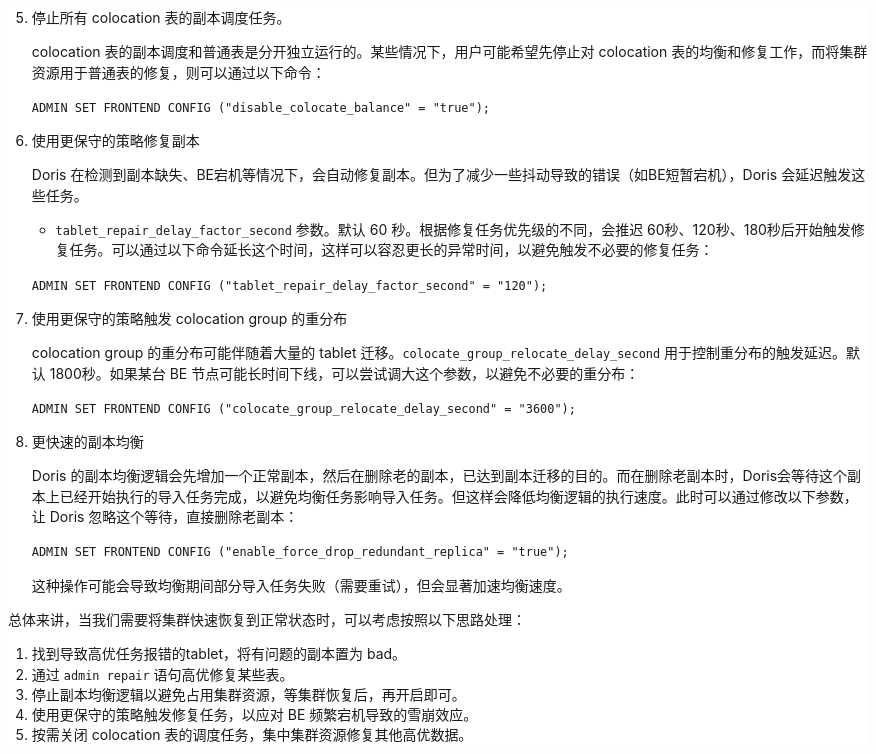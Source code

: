 5. 停止所有 colocation 表的副本调度任务。

    colocation 表的副本调度和普通表是分开独立运行的。某些情况下，用户可能希望先停止对 colocation 表的均衡和修复工作，而将集群资源用于普通表的修复，则可以通过以下命令：
    
    ```
    ADMIN SET FRONTEND CONFIG ("disable_colocate_balance" = "true");
    ```

6. 使用更保守的策略修复副本

    Doris 在检测到副本缺失、BE宕机等情况下，会自动修复副本。但为了减少一些抖动导致的错误（如BE短暂宕机），Doris 会延迟触发这些任务。
    
    * `tablet_repair_delay_factor_second` 参数。默认 60 秒。根据修复任务优先级的不同，会推迟 60秒、120秒、180秒后开始触发修复任务。可以通过以下命令延长这个时间，这样可以容忍更长的异常时间，以避免触发不必要的修复任务：

    ```
    ADMIN SET FRONTEND CONFIG ("tablet_repair_delay_factor_second" = "120");
    ```

7. 使用更保守的策略触发 colocation group 的重分布

    colocation group 的重分布可能伴随着大量的 tablet 迁移。`colocate_group_relocate_delay_second` 用于控制重分布的触发延迟。默认 1800秒。如果某台 BE 节点可能长时间下线，可以尝试调大这个参数，以避免不必要的重分布：
    
    ```
    ADMIN SET FRONTEND CONFIG ("colocate_group_relocate_delay_second" = "3600");
    ```

8. 更快速的副本均衡

    Doris 的副本均衡逻辑会先增加一个正常副本，然后在删除老的副本，已达到副本迁移的目的。而在删除老副本时，Doris会等待这个副本上已经开始执行的导入任务完成，以避免均衡任务影响导入任务。但这样会降低均衡逻辑的执行速度。此时可以通过修改以下参数，让 Doris 忽略这个等待，直接删除老副本：
    
    ```
    ADMIN SET FRONTEND CONFIG ("enable_force_drop_redundant_replica" = "true");
    ```

    这种操作可能会导致均衡期间部分导入任务失败（需要重试），但会显著加速均衡速度。
    
总体来讲，当我们需要将集群快速恢复到正常状态时，可以考虑按照以下思路处理：

1. 找到导致高优任务报错的tablet，将有问题的副本置为 bad。
2. 通过 `admin repair` 语句高优修复某些表。
3. 停止副本均衡逻辑以避免占用集群资源，等集群恢复后，再开启即可。
4. 使用更保守的策略触发修复任务，以应对 BE 频繁宕机导致的雪崩效应。
5. 按需关闭 colocation 表的调度任务，集中集群资源修复其他高优数据。



